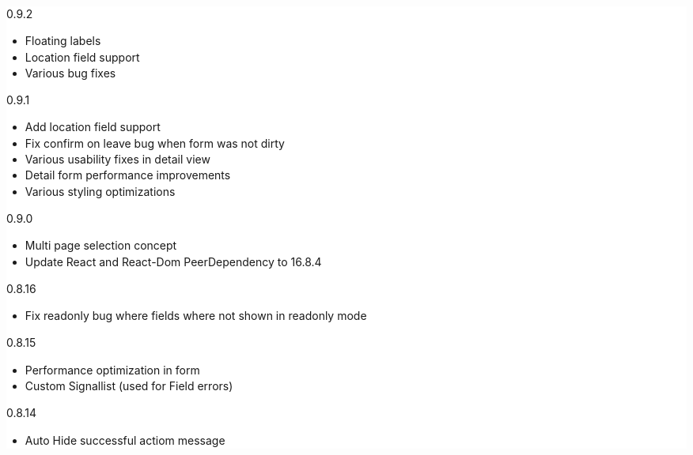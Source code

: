 0.9.2
- Floating labels
- Location field support
- Various bug fixes

0.9.1
- Add location field support
- Fix confirm on leave bug when form was not dirty
- Various usability fixes in detail view
- Detail form performance improvements
- Various styling optimizations

0.9.0
- Multi page selection concept
- Update React and React-Dom PeerDependency to 16.8.4

0.8.16
- Fix readonly bug where fields where not shown in readonly mode

0.8.15
- Performance optimization in form
- Custom Signallist (used for Field errors)

0.8.14
- Auto Hide successful actiom message
